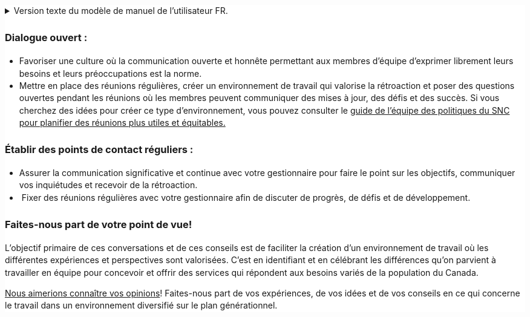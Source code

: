 

<details class="wp-block-cds-snc-accordion"><summary>Version texte du modèle de manuel de l&rsquo;utilisateur FR.</summary></details>



<h3 class="wp-block-heading" id="h-dialogue-ouvert-nbsp"><strong>Dialogue ouvert&nbsp;:</strong></h3>



<ul class="wp-block-list">
<li>Favoriser une culture où la communication ouverte et honnête permettant aux membres d’équipe d&rsquo;exprimer librement leurs besoins et leurs préoccupations est la norme.</li>



<li>Mettre en place des réunions régulières, créer un environnement de travail qui valorise la rétroaction et poser des questions ouvertes pendant les réunions où les membres peuvent communiquer des mises à jour, des défis et des succès. Si vous cherchez des idées pour créer ce type d&rsquo;environnement, vous pouvez consulter le <a href="https://numerique.canada.ca/2023/09/14/comment-nous-planifions-des-r%C3%A9unions-plus-utiles-et-%C3%A9quitables/" target="_blank" rel="noreferrer noopener">guide de l&rsquo;équipe des politiques du SNC pour planifier des réunions plus utiles et équitables.</a></li>
</ul>



<h3 class="wp-block-heading" id="h-etablir-des-points-de-contact-reguliers-nbsp"><strong>Établir des points de contact réguliers&nbsp;:</strong></h3>



<ul class="wp-block-list">
<li>Assurer la communication significative et continue avec votre gestionnaire pour faire le point sur les objectifs, communiquer vos inquiétudes et recevoir de la rétroaction.</li>



<li>&nbsp;Fixer des réunions régulières avec votre gestionnaire afin de discuter de progrès, de défis et de développement.</li>
</ul>



<h3 class="wp-block-heading" id="h-faites-nous-part-de-votre-point-de-vue"><strong>Faites-nous part de votre point de vue!</strong></h3>



<p>L’objectif primaire de ces conversations et de ces conseils est de faciliter la création d’un environnement de travail où les différentes expériences et perspectives sont valorisées. C’est en identifiant et en célébrant les différences qu’on parvient à travailler en équipe pour concevoir et offrir des services qui répondent aux besoins variés de la population du Canada.&nbsp;</p>



<p><a href="mailto:cds-snc@servicecanada.gc.ca" target="_blank" rel="noreferrer noopener">Nous aimerions connaître vos opinions</a>! Faites-nous part de vos expériences, de vos idées et de vos conseils en ce qui concerne le travail dans un environnement diversifié sur le plan générationnel.</p>


